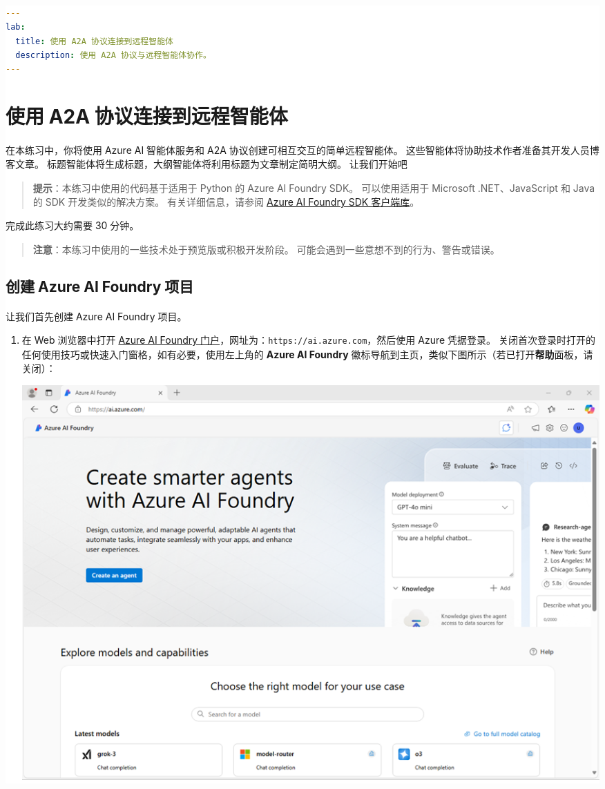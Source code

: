 ```yaml
---
lab:
  title: 使用 A2A 协议连接到远程智能体
  description: 使用 A2A 协议与远程智能体协作。
---
```


# 使用 A2A 协议连接到远程智能体

在本练习中，你将使用 Azure AI 智能体服务和 A2A 协议创建可相互交互的简单远程智能体。 这些智能体将协助技术作者准备其开发人员博客文章。 标题智能体将生成标题，大纲智能体将利用标题为文章制定简明大纲。 让我们开始吧

> **提示**：本练习中使用的代码基于适用于 Python 的 Azure AI Foundry SDK。 可以使用适用于 Microsoft .NET、JavaScript 和 Java 的 SDK 开发类似的解决方案。 有关详细信息，请参阅 [Azure AI Foundry SDK 客户端库](https://learn.microsoft.com/azure/ai-foundry/how-to/develop/sdk-overview)。

完成此练习大约需要 30 分钟。

> **注意**：本练习中使用的一些技术处于预览版或积极开发阶段。 可能会遇到一些意想不到的行为、警告或错误。

## 创建 Azure AI Foundry 项目

让我们首先创建 Azure AI Foundry 项目。

1. 在 Web 浏览器中打开 [Azure AI Foundry 门户](https://ai.azure.com)，网址为：`https://ai.azure.com`，然后使用 Azure 凭据登录。 关闭首次登录时打开的任何使用技巧或快速入门窗格，如有必要，使用左上角的 **Azure AI Foundry** 徽标导航到主页，类似下图所示（若已打开**帮助**面板，请关闭）：

    ![Azure AI Foundry 门户的屏幕截图。](./Media/ai-foundry-home.png)
